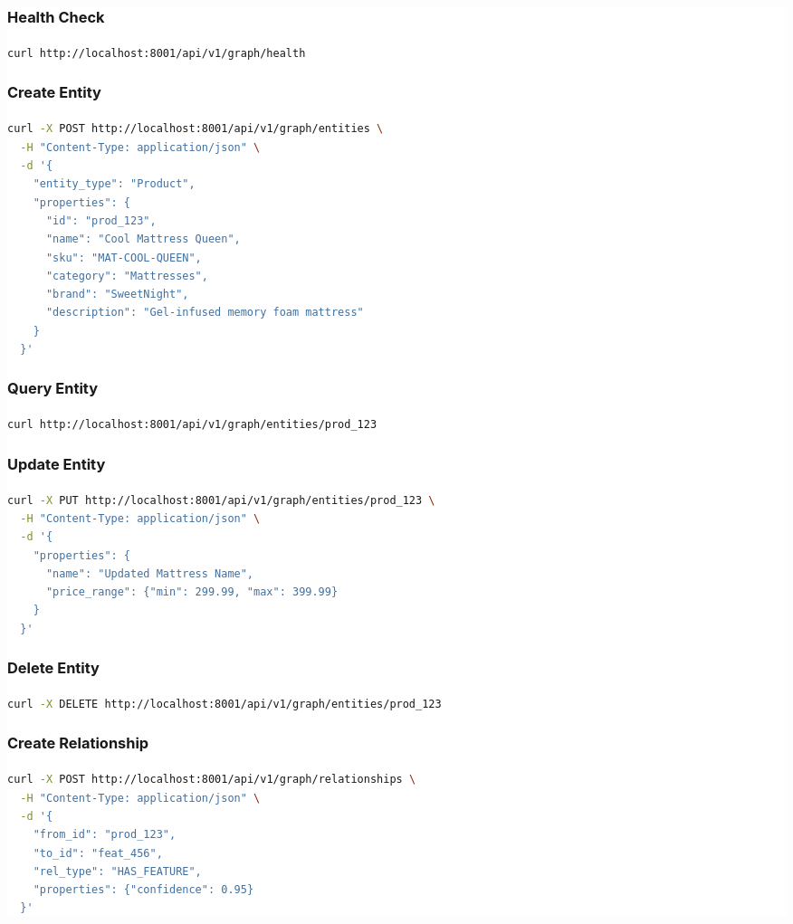 ### Health Check

```bash
curl http://localhost:8001/api/v1/graph/health
```

### Create Entity

```bash
curl -X POST http://localhost:8001/api/v1/graph/entities \
  -H "Content-Type: application/json" \
  -d '{
    "entity_type": "Product",
    "properties": {
      "id": "prod_123",
      "name": "Cool Mattress Queen",
      "sku": "MAT-COOL-QUEEN",
      "category": "Mattresses",
      "brand": "SweetNight",
      "description": "Gel-infused memory foam mattress"
    }
  }'
```

### Query Entity

```bash
curl http://localhost:8001/api/v1/graph/entities/prod_123
```

### Update Entity

```bash
curl -X PUT http://localhost:8001/api/v1/graph/entities/prod_123 \
  -H "Content-Type: application/json" \
  -d '{
    "properties": {
      "name": "Updated Mattress Name",
      "price_range": {"min": 299.99, "max": 399.99}
    }
  }'
```

### Delete Entity

```bash
curl -X DELETE http://localhost:8001/api/v1/graph/entities/prod_123
```

### Create Relationship

```bash
curl -X POST http://localhost:8001/api/v1/graph/relationships \
  -H "Content-Type: application/json" \
  -d '{
    "from_id": "prod_123",
    "to_id": "feat_456",
    "rel_type": "HAS_FEATURE",
    "properties": {"confidence": 0.95}
  }'
```

